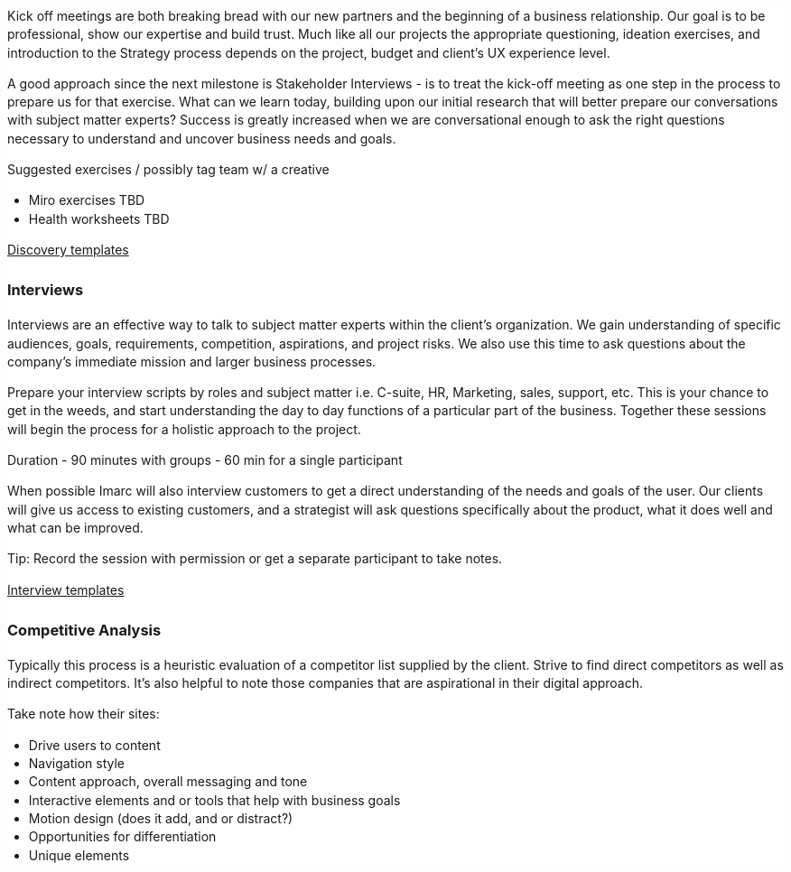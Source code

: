 Kick off meetings are both breaking bread with our new partners and the beginning of a business relationship. Our goal is to be professional, show our expertise and build trust. Much like all our projects the appropriate questioning, ideation exercises, and introduction to the Strategy process depends on the project, budget and client’s UX experience level.

A good approach since the next milestone is Stakeholder Interviews - is to treat the kick-off meeting as one step in the process to prepare us for that exercise. What can we learn today, building upon our initial research that will better prepare our conversations with subject matter experts? Success is greatly increased when we are conversational enough to ask the right questions necessary to understand and uncover business needs and goals.

Suggested exercises / possibly tag team w/ a creative

* Miro exercises TBD
* Health worksheets TBD

[Discovery templates](https://drive.google.com/drive/folders/1acXHhx9_5jvuc4LTe2mV1Y4ZFSNKtulR?usp=sharing)

### Interviews

Interviews are an effective way to talk to subject matter experts within the client’s organization. We gain understanding of specific audiences, goals, requirements, competition, aspirations, and project risks. We also use this time to ask questions about the company’s immediate mission and larger business processes.

Prepare your interview scripts by roles and subject matter i.e.  C-suite, HR, Marketing, sales, support, etc. This is your chance to get in the weeds, and start understanding the day to day functions of a particular part of the business. Together these sessions will begin the process for a holistic approach to the project.

Duration - 90 minutes with groups - 60 min for a single participant

When possible Imarc will also interview customers to get a direct understanding of the needs and goals of the user. Our clients will give us access to existing customers, and a strategist will ask questions specifically about the product, what it does well and what can be improved.

Tip: Record the session with permission or get a separate participant to take notes.

[Interview templates](https://drive.google.com/drive/folders/1ruude-K_4YMM2IkqiDvG7aV8NYeSP0Nj?usp=sharing)

### Competitive Analysis

Typically this process is a heuristic evaluation of a competitor list supplied by the client.  Strive to find direct competitors as well as indirect competitors. It’s also helpful to note those companies that are aspirational in their digital approach.

Take note how their sites:

* Drive users to content
* Navigation style
* Content approach, overall messaging and tone
* Interactive elements and or tools that help with business goals
* Motion design (does it add, and or distract?)
* Opportunities for differentiation
* Unique elements
